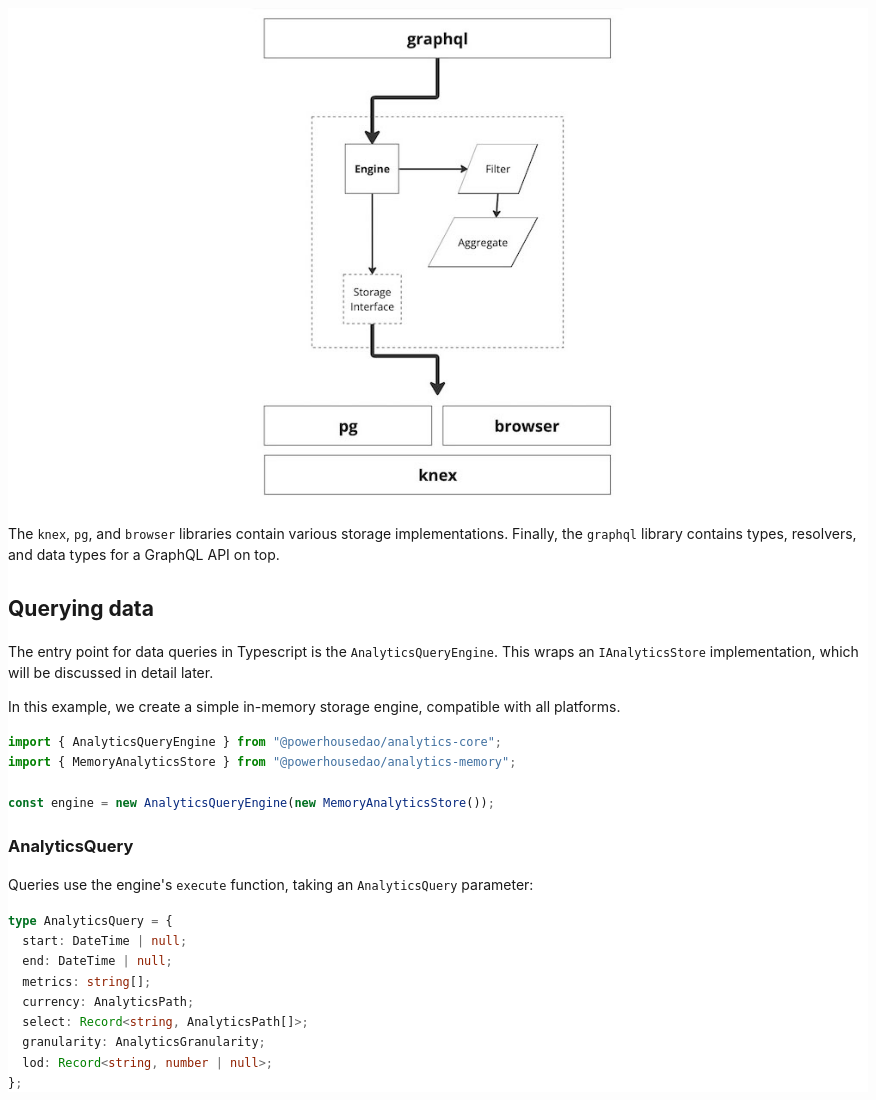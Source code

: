 ![libs](../images/libs-core.jpg)

The `knex`, `pg`, and `browser` libraries contain various storage implementations. Finally, the `graphql` library contains types, resolvers, and data types for a GraphQL API on top.

## Querying data

The entry point for data queries in Typescript is the `AnalyticsQueryEngine`. This wraps an `IAnalyticsStore` implementation, which will be discussed in detail later.

In this example, we create a simple in-memory storage engine, compatible with all platforms.

```typescript
import { AnalyticsQueryEngine } from "@powerhousedao/analytics-core";
import { MemoryAnalyticsStore } from "@powerhousedao/analytics-memory";

const engine = new AnalyticsQueryEngine(new MemoryAnalyticsStore());
```

### AnalyticsQuery

Queries use the engine's `execute` function, taking an `AnalyticsQuery` parameter:

```typescript
type AnalyticsQuery = {
  start: DateTime | null;
  end: DateTime | null;
  metrics: string[];
  currency: AnalyticsPath;
  select: Record<string, AnalyticsPath[]>;
  granularity: AnalyticsGranularity;
  lod: Record<string, number | null>;
};
```
